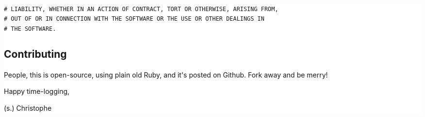 	# LIABILITY, WHETHER IN AN ACTION OF CONTRACT, TORT OR OTHERWISE, ARISING FROM,
	# OUT OF OR IN CONNECTION WITH THE SOFTWARE OR THE USE OR OTHER DEALINGS IN
	# THE SOFTWARE.

Contributing
------------

People, this is open-source, using plain old Ruby, and it's posted on Github.  Fork away and be merry!

Happy time-logging,

(s.) Christophe
